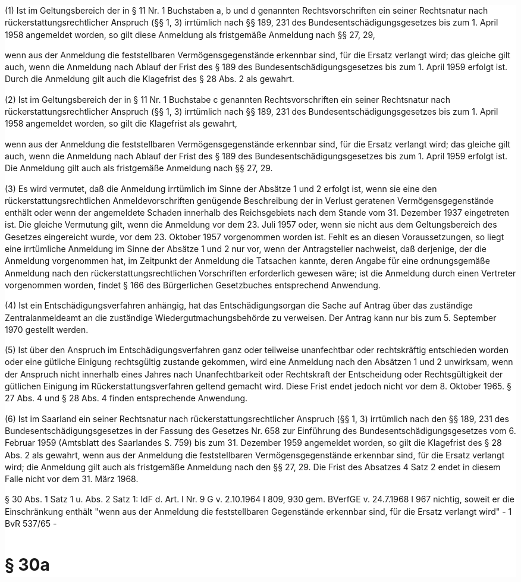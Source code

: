 (1) Ist im Geltungsbereich der in § 11 Nr. 1 Buchstaben a, b und d genannten Rechtsvorschriften ein seiner Rechtsnatur nach rückerstattungsrechtlicher Anspruch (§§ 1, 3) irrtümlich nach §§ 189, 231 des Bundesentschädigungsgesetzes bis zum 1. April 1958 angemeldet worden, so gilt diese Anmeldung als fristgemäße Anmeldung nach §§ 27, 29,

wenn aus der Anmeldung die feststellbaren Vermögensgegenstände erkennbar sind, für die Ersatz verlangt wird; das gleiche gilt auch, wenn die Anmeldung nach Ablauf der Frist des § 189 des Bundesentschädigungsgesetzes bis zum 1. April 1959 erfolgt ist. Durch die Anmeldung gilt auch die Klagefrist des § 28 Abs. 2 als gewahrt.

(2) Ist im Geltungsbereich der in § 11 Nr. 1 Buchstabe c genannten Rechtsvorschriften ein seiner Rechtsnatur nach rückerstattungsrechtlicher Anspruch (§§ 1, 3) irrtümlich nach §§ 189, 231 des Bundesentschädigungsgesetzes bis zum 1. April 1958 angemeldet worden, so gilt die Klagefrist als gewahrt,

wenn aus der Anmeldung die feststellbaren Vermögensgegenstände erkennbar sind, für die Ersatz verlangt wird; das gleiche gilt auch, wenn die Anmeldung nach Ablauf der Frist des § 189 des Bundesentschädigungsgesetzes bis zum 1. April 1959 erfolgt ist. Die Anmeldung gilt auch als fristgemäße Anmeldung nach §§ 27, 29.

(3) Es wird vermutet, daß die Anmeldung irrtümlich im Sinne der Absätze 1 und 2 erfolgt ist, wenn sie eine den rückerstattungsrechtlichen Anmeldevorschriften genügende Beschreibung der in Verlust geratenen Vermögensgegenstände enthält oder wenn der angemeldete Schaden innerhalb des Reichsgebiets nach dem Stande vom 31. Dezember 1937 eingetreten ist. Die gleiche Vermutung gilt, wenn die Anmeldung vor dem 23. Juli 1957 oder, wenn sie nicht aus dem Geltungsbereich des Gesetzes eingereicht wurde, vor dem 23. Oktober 1957 vorgenommen worden ist. Fehlt es an diesen Voraussetzungen, so liegt eine irrtümliche Anmeldung im Sinne der Absätze 1 und 2 nur vor, wenn der Antragsteller nachweist, daß derjenige, der die Anmeldung vorgenommen hat, im Zeitpunkt der Anmeldung die Tatsachen kannte, deren Angabe für eine ordnungsgemäße Anmeldung nach den rückerstattungsrechtlichen Vorschriften erforderlich gewesen wäre; ist die Anmeldung durch einen Vertreter vorgenommen worden, findet § 166 des Bürgerlichen Gesetzbuches entsprechend Anwendung.

(4) Ist ein Entschädigungsverfahren anhängig, hat das Entschädigungsorgan die Sache auf Antrag über das zuständige Zentralanmeldeamt an die zuständige Wiedergutmachungsbehörde zu verweisen. Der Antrag kann nur bis zum 5. September 1970 gestellt werden.

(5) Ist über den Anspruch im Entschädigungsverfahren ganz oder teilweise unanfechtbar oder rechtskräftig entschieden worden oder eine gütliche Einigung rechtsgültig zustande gekommen, wird eine Anmeldung nach den Absätzen 1 und 2 unwirksam, wenn der Anspruch nicht innerhalb eines Jahres nach Unanfechtbarkeit oder Rechtskraft der Entscheidung oder Rechtsgültigkeit der gütlichen Einigung im Rückerstattungsverfahren geltend gemacht wird. Diese Frist endet jedoch nicht vor dem 8. Oktober 1965. § 27 Abs. 4 und § 28 Abs. 4 finden entsprechende Anwendung.

(6) Ist im Saarland ein seiner Rechtsnatur nach rückerstattungsrechtlicher Anspruch (§§ 1, 3) irrtümlich nach den §§ 189, 231 des Bundesentschädigungsgesetzes in der Fassung des Gesetzes Nr. 658 zur Einführung des Bundesentschädigungsgesetzes vom 6. Februar 1959 (Amtsblatt des Saarlandes S. 759) bis zum 31. Dezember 1959 angemeldet worden, so gilt die Klagefrist des § 28 Abs. 2 als gewahrt, wenn aus der Anmeldung die feststellbaren Vermögensgegenstände erkennbar sind, für die Ersatz verlangt wird; die Anmeldung gilt auch als fristgemäße Anmeldung nach den §§ 27, 29. Die Frist des Absatzes 4 Satz 2 endet in diesem Falle nicht vor dem 31. März 1968.

§ 30 Abs. 1 Satz 1 u. Abs. 2 Satz 1: IdF d. Art. I Nr. 9 G v. 2.10.1964 I 809, 930 gem. BVerfGE v. 24.7.1968 I 967 nichtig, soweit er die Einschränkung enthält "wenn aus der Anmeldung die feststellbaren Gegenstände erkennbar sind, für die Ersatz verlangt wird" - 1 BvR 537/65 -

# § 30a
